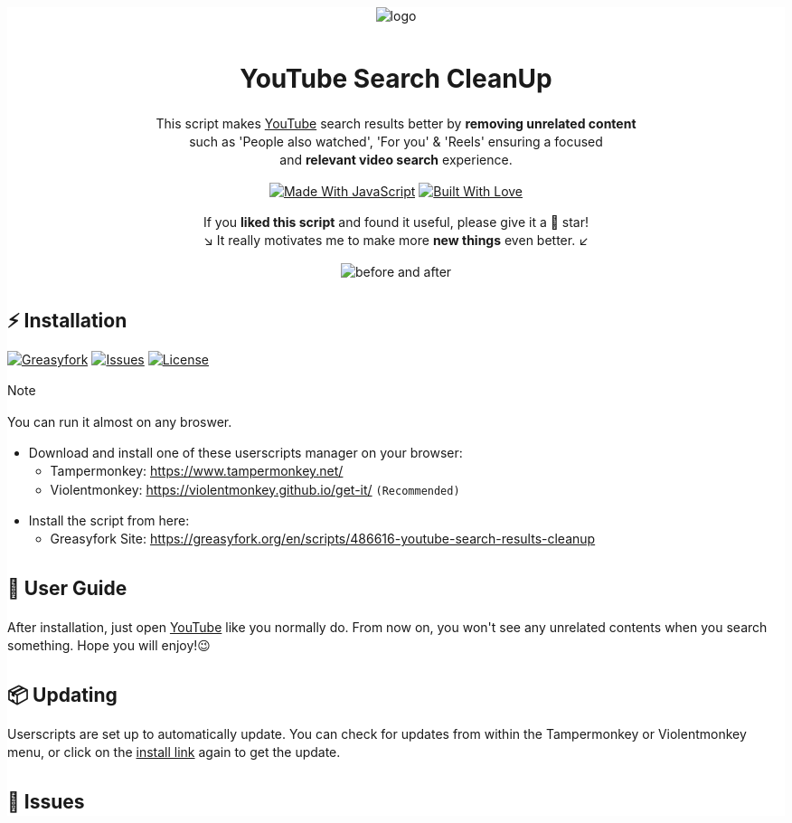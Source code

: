<div align="center">

<img width="128px" alt="logo" src="https://i.postimg.cc/dVN8zCzL/youtube-search-cleanup-logo.png">

# YouTube Search CleanUp

This script makes [YouTube][script_site_url] search results better by **removing unrelated content**<br>
such as 'People also watched', 'For you' & 'Reels' ensuring a focused<br>
 and **relevant video search** experience.

[![Made With JavaScript][made_with_js]][forthebadge_url]
[![Built With Love][built_with_love]][forthebadge_url]

If you **liked this script** and found it useful, please give it a 🌟 star!<br>
↘️ It really motivates me to make more **new things** even better. ↙️

<img width="90%" alt="before and after" src="https://i.postimg.cc/Ls85vJxv/yt-search-cleanup.jpg">

</div>

<a name="installation"></a>

## ⚡️ Installation

[![Greasyfork][greasyfork_script_img]][greasyfork_script_url]
[![Issues][repo_issues_img]][repo_issues_url]
[![License][repo_license_img]][repo_license_url]

> [!NOTE]
> You can run it almost on any broswer.

- Download and install one of these userscripts manager on your browser:
  - Tampermonkey: https://www.tampermonkey.net/
  - Violentmonkey: https://violentmonkey.github.io/get-it/ ```(Recommended)```

<a name="install-script-link"></a>

- Install the script from here:
  - Greasyfork Site: https://greasyfork.org/en/scripts/486616-youtube-search-results-cleanup

## 📖 User Guide

After installation, just open [YouTube][script_site_url] like you normally do. From now on, you won't see any unrelated contents when you search something. Hope you will enjoy!😉

## 📦 Updating

Userscripts are set up to automatically update. You can check for updates from within the Tampermonkey or Violentmonkey menu, or click on the [install link](#install-script-link) again to get the update.

## 🚩 Issues


[made_with_js]: https://forthebadge.com/images/badges/made-with-javascript.svg
[built_with_love]: http://forthebadge.com/images/badges/built-with-love.svg
[forthebadge_url]: http://forthebadge.com
[repo_url]: https://github.com/adxdy/youtube-search-results-cleanup
[repo_license_url]: https://github.com/adxdy/youtube-search-results-cleanup/blob/main/LICENSE
[repo_license_img]: https://img.shields.io/badge/license-MIT-red?style=flat&logo=none
[repo_issues_url]: https://github.com/adxdy/youtube-search-results-cleanup/issues
[repo_issues_img]: https://img.shields.io/badge/feedback-open-green?style=flat&logo=none
[greasyfork_script_img]: https://img.shields.io/greasyfork/v/486616
[greasyfork_script_url]: https://greasyfork.org/en/scripts/486616-youtube-search-results-cleanup
[script_site_url]: https://www.youtube.com
[author_url]: https://github.com/adxdy